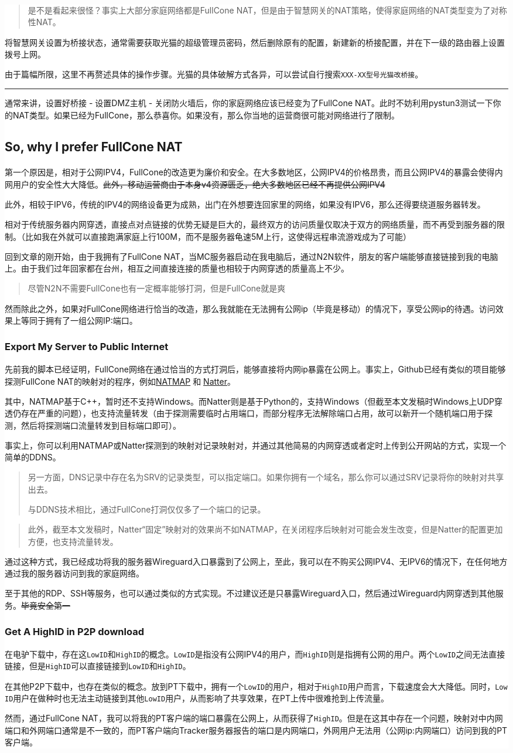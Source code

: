 > 是不是看起来很怪？事实上大部分家庭网络都是FullCone NAT，但是由于智慧网关的NAT策略，使得家庭网络的NAT类型变为了对称性NAT。

将智慧网关设置为桥接状态，通常需要获取光猫的超级管理员密码，然后删除原有的配置，新建新的桥接配置，并在下一级的路由器上设置拨号上网。

由于篇幅所限，这里不再赘述具体的操作步骤。光猫的具体破解方式各异，可以尝试自行搜索`XXX-XX型号光猫改桥接`。

---

通常来讲，设置好桥接 - 设置DMZ主机 - 关闭防火墙后，你的家庭网络应该已经变为了FullCone NAT。此时不妨利用pystun3测试一下你的NAT类型。如果已经为FullCone，那么恭喜你。如果没有，那么你当地的运营商很可能对网络进行了限制。

## So, why I prefer FullCone NAT

第一个原因是，相对于公网IPV4，FullCone的改造更为廉价和安全。在大多数地区，公网IPV4的价格昂贵，而且公网IPV4的暴露会使得内网用户的安全性大大降低。~~此外，移动运营商由于本身v4资源匮乏，绝大多数地区已经不再提供公网IPV4~~

此外，相较于IPV6，传统的IPV4的网络设备更为成熟，出门在外想要连回家里的网络，如果没有IPV6，那么还得要绕道服务器转发。

相对于传统服务器内网穿透，直接点对点链接的优势无疑是巨大的，最终双方的访问质量仅取决于双方的网络质量，而不再受到服务器的限制。（比如我在外就可以直接跑满家庭上行100M，而不是服务器龟速5M上行，这使得远程串流游戏成为了可能）

回到文章的刚开始，由于我拥有了FullCone NAT，当MC服务器启动在我电脑后，通过N2N软件，朋友的客户端能够直接链接到我的电脑上。由于我们过年回家都在台州，相互之间直接连接的质量也相较于内网穿透的质量高上不少。

> 尽管N2N不需要FullCone也有一定概率能够打洞，但是FullCone就是爽

然而除此之外，如果对FullCone网络进行恰当的改造，那么我就能在无法拥有公网ip（毕竟是移动）的情况下，享受公网ip的待遇。访问效果上等同于拥有了一组公网IP:端口。

### Export My Server to Public Internet

先前我的脚本已经证明，FullCone网络在通过恰当的方式打洞后，能够直接将内网ip暴露在公网上。事实上，Github已经有类似的项目能够探测FullCone NAT的映射对的程序，例如[NATMAP](https://github.com/heiher/natmap) 和 [Natter](https://github.com/MikeWang000000/Natter)。

其中，NATMAP基于C++，暂时还不支持Windows。而Natter则是基于Python的，支持Windows（但截至本文发稿时Windows上UDP穿透仍存在严重的问题），也支持流量转发（由于探测需要临时占用端口，而部分程序无法解除端口占用，故可以新开一个随机端口用于探测，然后将探测端口流量转发到目标端口即可）。

事实上，你可以利用NATMAP或Natter探测到的映射对记录映射对，并通过其他简易的内网穿透或者定时上传到公开网站的方式，实现一个简单的DDNS。

> 另一方面，DNS记录中存在名为SRV的记录类型，可以指定端口。如果你拥有一个域名，那么你可以通过SRV记录将你的映射对共享出去。
>
> 与DDNS技术相比，通过FullCone打洞仅仅多了一个端口的记录。

> 此外，截至本文发稿时，Natter“固定”映射对的效果尚不如NATMAP，在关闭程序后映射对可能会发生改变，但是Natter的配置更加方便，也支持流量转发。

通过这种方式，我已经成功将我的服务器Wireguard入口暴露到了公网上，至此，我可以在不购买公网IPV4、无IPV6的情况下，在任何地方通过我的服务器访问到我的家庭网络。

至于其他的RDP、SSH等服务，也可以通过类似的方式实现。不过建议还是只暴露Wireguard入口，然后通过Wireguard内网穿透到其他服务。~~毕竟安全第一~~

### Get A HighID in P2P download

在电驴下载中，存在这`LowID`和`HighID`的概念。`LowID`是指没有公网IPV4的用户，而`HighID`则是指拥有公网的用户。两个`LowID`之间无法直接链接，但是`HighID`可以直接链接到`LowID`和`HighID`。

在其他P2P下载中，也存在类似的概念。放到PT下载中，拥有一个`LowID`的用户，相对于`HighID`用户而言，下载速度会大大降低。同时，`LowID`用户在做种时也无法主动链接到其他`LowID`用户，从而影响了共享效果，在PT上传中很难抢到上传流量。

然而，通过FullCone NAT，我可以将我的PT客户端的端口暴露在公网上，从而获得了`HighID`。但是在这其中存在一个问题，映射对中内网端口和外网端口通常是不一致的，而PT客户端向Tracker服务器报告的端口是内网端口，外网用户无法用（公网ip:内网端口）访问到我的PT客户端。
